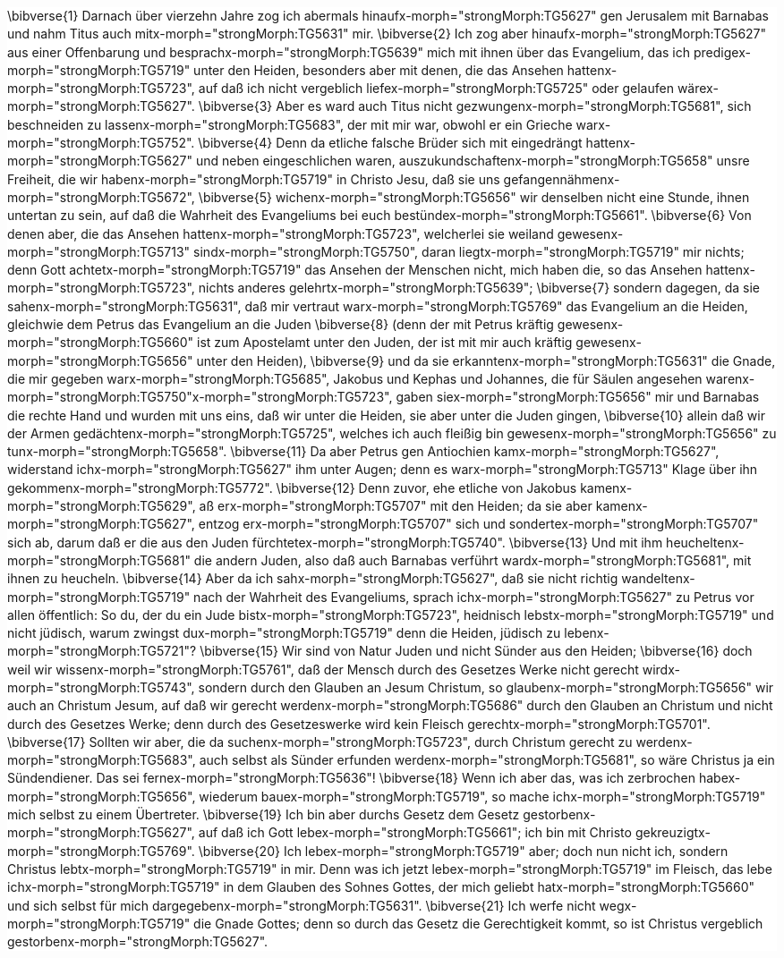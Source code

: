 \bibverse{1} Darnach über vierzehn Jahre zog ich abermals hinaufx-morph="strongMorph:TG5627" gen Jerusalem mit Barnabas und nahm Titus auch mitx-morph="strongMorph:TG5631" mir. \bibverse{2} Ich zog aber hinaufx-morph="strongMorph:TG5627" aus einer Offenbarung und besprachx-morph="strongMorph:TG5639" mich mit ihnen über das Evangelium, das ich predigex-morph="strongMorph:TG5719" unter den Heiden, besonders aber mit denen, die das Ansehen hattenx-morph="strongMorph:TG5723", auf daß ich nicht vergeblich liefex-morph="strongMorph:TG5725" oder gelaufen wärex-morph="strongMorph:TG5627". \bibverse{3} Aber es ward auch Titus nicht gezwungenx-morph="strongMorph:TG5681", sich beschneiden zu lassenx-morph="strongMorph:TG5683", der mit mir war, obwohl er ein Grieche warx-morph="strongMorph:TG5752". \bibverse{4} Denn da etliche falsche Brüder sich mit eingedrängt hattenx-morph="strongMorph:TG5627" und neben eingeschlichen waren, auszukundschaftenx-morph="strongMorph:TG5658" unsre Freiheit, die wir habenx-morph="strongMorph:TG5719" in Christo Jesu, daß sie uns gefangennähmenx-morph="strongMorph:TG5672", \bibverse{5} wichenx-morph="strongMorph:TG5656" wir denselben nicht eine Stunde, ihnen untertan zu sein, auf daß die Wahrheit des Evangeliums bei euch bestündex-morph="strongMorph:TG5661". \bibverse{6} Von denen aber, die das Ansehen hattenx-morph="strongMorph:TG5723", welcherlei sie weiland gewesenx-morph="strongMorph:TG5713" sindx-morph="strongMorph:TG5750", daran liegtx-morph="strongMorph:TG5719" mir nichts; denn Gott achtetx-morph="strongMorph:TG5719" das Ansehen der Menschen nicht, mich haben die, so das Ansehen hattenx-morph="strongMorph:TG5723", nichts anderes gelehrtx-morph="strongMorph:TG5639"; \bibverse{7} sondern dagegen, da sie sahenx-morph="strongMorph:TG5631", daß mir vertraut warx-morph="strongMorph:TG5769" das Evangelium an die Heiden, gleichwie dem Petrus das Evangelium an die Juden \bibverse{8} (denn der mit Petrus kräftig gewesenx-morph="strongMorph:TG5660" ist zum Apostelamt unter den Juden, der ist mit mir auch kräftig gewesenx-morph="strongMorph:TG5656" unter den Heiden), \bibverse{9} und da sie erkanntenx-morph="strongMorph:TG5631" die Gnade, die mir gegeben warx-morph="strongMorph:TG5685", Jakobus und Kephas und Johannes, die für Säulen angesehen warenx-morph="strongMorph:TG5750"x-morph="strongMorph:TG5723", gaben siex-morph="strongMorph:TG5656" mir und Barnabas die rechte Hand und wurden mit uns eins, daß wir unter die Heiden, sie aber unter die Juden gingen, \bibverse{10} allein daß wir der Armen gedächtenx-morph="strongMorph:TG5725", welches ich auch fleißig bin gewesenx-morph="strongMorph:TG5656" zu tunx-morph="strongMorph:TG5658". \bibverse{11} Da aber Petrus gen Antiochien kamx-morph="strongMorph:TG5627", widerstand ichx-morph="strongMorph:TG5627" ihm unter Augen; denn es warx-morph="strongMorph:TG5713" Klage über ihn gekommenx-morph="strongMorph:TG5772". \bibverse{12} Denn zuvor, ehe etliche von Jakobus kamenx-morph="strongMorph:TG5629", aß erx-morph="strongMorph:TG5707" mit den Heiden; da sie aber kamenx-morph="strongMorph:TG5627", entzog erx-morph="strongMorph:TG5707" sich und sondertex-morph="strongMorph:TG5707" sich ab, darum daß er die aus den Juden fürchtetex-morph="strongMorph:TG5740". \bibverse{13} Und mit ihm heucheltenx-morph="strongMorph:TG5681" die andern Juden, also daß auch Barnabas verführt wardx-morph="strongMorph:TG5681", mit ihnen zu heucheln. \bibverse{14} Aber da ich sahx-morph="strongMorph:TG5627", daß sie nicht richtig wandeltenx-morph="strongMorph:TG5719" nach der Wahrheit des Evangeliums, sprach ichx-morph="strongMorph:TG5627" zu Petrus vor allen öffentlich: So du, der du ein Jude bistx-morph="strongMorph:TG5723", heidnisch lebstx-morph="strongMorph:TG5719" und nicht jüdisch, warum zwingst dux-morph="strongMorph:TG5719" denn die Heiden, jüdisch zu lebenx-morph="strongMorph:TG5721"? \bibverse{15} Wir sind von Natur Juden und nicht Sünder aus den Heiden; \bibverse{16} doch weil wir wissenx-morph="strongMorph:TG5761", daß der Mensch durch des Gesetzes Werke nicht gerecht wirdx-morph="strongMorph:TG5743", sondern durch den Glauben an Jesum Christum, so glaubenx-morph="strongMorph:TG5656" wir auch an Christum Jesum, auf daß wir gerecht werdenx-morph="strongMorph:TG5686" durch den Glauben an Christum und nicht durch des Gesetzes Werke; denn durch des Gesetzeswerke wird kein Fleisch gerechtx-morph="strongMorph:TG5701". \bibverse{17} Sollten wir aber, die da suchenx-morph="strongMorph:TG5723", durch Christum gerecht zu werdenx-morph="strongMorph:TG5683", auch selbst als Sünder erfunden werdenx-morph="strongMorph:TG5681", so wäre Christus ja ein Sündendiener. Das sei fernex-morph="strongMorph:TG5636"! \bibverse{18} Wenn ich aber das, was ich zerbrochen habex-morph="strongMorph:TG5656", wiederum bauex-morph="strongMorph:TG5719", so mache ichx-morph="strongMorph:TG5719" mich selbst zu einem Übertreter. \bibverse{19} Ich bin aber durchs Gesetz dem Gesetz gestorbenx-morph="strongMorph:TG5627", auf daß ich Gott lebex-morph="strongMorph:TG5661"; ich bin mit Christo gekreuzigtx-morph="strongMorph:TG5769". \bibverse{20} Ich lebex-morph="strongMorph:TG5719" aber; doch nun nicht ich, sondern Christus lebtx-morph="strongMorph:TG5719" in mir. Denn was ich jetzt lebex-morph="strongMorph:TG5719" im Fleisch, das lebe ichx-morph="strongMorph:TG5719" in dem Glauben des Sohnes Gottes, der mich geliebt hatx-morph="strongMorph:TG5660" und sich selbst für mich dargegebenx-morph="strongMorph:TG5631". \bibverse{21} Ich werfe nicht wegx-morph="strongMorph:TG5719" die Gnade Gottes; denn so durch das Gesetz die Gerechtigkeit kommt, so ist Christus vergeblich gestorbenx-morph="strongMorph:TG5627". 
